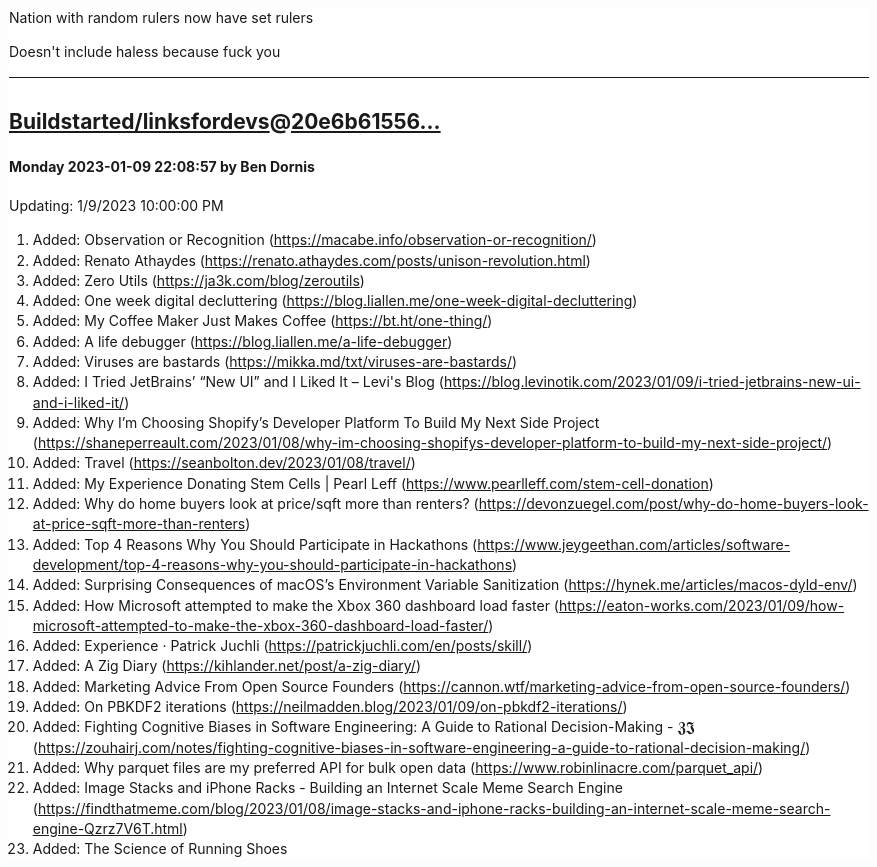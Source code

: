 Nation with random rulers now have set rulers

Doesn't include haless because fuck you

---
## [Buildstarted/linksfordevs](https://github.com/Buildstarted/linksfordevs)@[20e6b61556...](https://github.com/Buildstarted/linksfordevs/commit/20e6b615565f4b534dd618fc2910e6c571dee929)
#### Monday 2023-01-09 22:08:57 by Ben Dornis

Updating: 1/9/2023 10:00:00 PM

 1. Added: Observation or Recognition
    (https://macabe.info/observation-or-recognition/)
 2. Added: Renato Athaydes
    (https://renato.athaydes.com/posts/unison-revolution.html)
 3. Added: Zero Utils
    (https://ja3k.com/blog/zeroutils)
 4. Added: One week digital decluttering
    (https://blog.liallen.me/one-week-digital-decluttering)
 5. Added: My Coffee Maker Just Makes Coffee
    (https://bt.ht/one-thing/)
 6. Added: A life debugger
    (https://blog.liallen.me/a-life-debugger)
 7. Added: Viruses are bastards
    (https://mikka.md/txt/viruses-are-bastards/)
 8. Added: I Tried JetBrains’ “New UI” and I Liked It – Levi's Blog
    (https://blog.levinotik.com/2023/01/09/i-tried-jetbrains-new-ui-and-i-liked-it/)
 9. Added: Why I’m Choosing Shopify’s Developer Platform To Build My Next Side Project
    (https://shaneperreault.com/2023/01/08/why-im-choosing-shopifys-developer-platform-to-build-my-next-side-project/)
10. Added: Travel
    (https://seanbolton.dev/2023/01/08/travel/)
11. Added: My Experience Donating Stem Cells | Pearl Leff
    (https://www.pearlleff.com/stem-cell-donation)
12. Added: Why do home buyers look at price/sqft more than renters?
    (https://devonzuegel.com/post/why-do-home-buyers-look-at-price-sqft-more-than-renters)
13. Added: Top 4 Reasons Why You Should Participate in Hackathons
    (https://www.jeygeethan.com/articles/software-development/top-4-reasons-why-you-should-participate-in-hackathons)
14. Added: Surprising Consequences of macOS’s Environment Variable Sanitization
    (https://hynek.me/articles/macos-dyld-env/)
15. Added: How Microsoft attempted to make the Xbox 360 dashboard load faster
    (https://eaton-works.com/2023/01/09/how-microsoft-attempted-to-make-the-xbox-360-dashboard-load-faster/)
16. Added: Experience · Patrick Juchli
    (https://patrickjuchli.com/en/posts/skill/)
17. Added: A Zig Diary
    (https://kihlander.net/post/a-zig-diary/)
18. Added: Marketing Advice From Open Source Founders
    (https://cannon.wtf/marketing-advice-from-open-source-founders/)
19. Added: On PBKDF2 iterations
    (https://neilmadden.blog/2023/01/09/on-pbkdf2-iterations/)
20. Added: Fighting Cognitive Biases in Software Engineering: A Guide to Rational Decision-Making - 𝖅𝕵
    (https://zouhairj.com/notes/fighting-cognitive-biases-in-software-engineering-a-guide-to-rational-decision-making/)
21. Added: Why parquet files are my preferred API for bulk open data
    (https://www.robinlinacre.com/parquet_api/)
22. Added: Image Stacks and iPhone Racks - Building an Internet Scale Meme Search Engine
    (https://findthatmeme.com/blog/2023/01/08/image-stacks-and-iphone-racks-building-an-internet-scale-meme-search-engine-Qzrz7V6T.html)
23. Added: The Science of Running Shoes